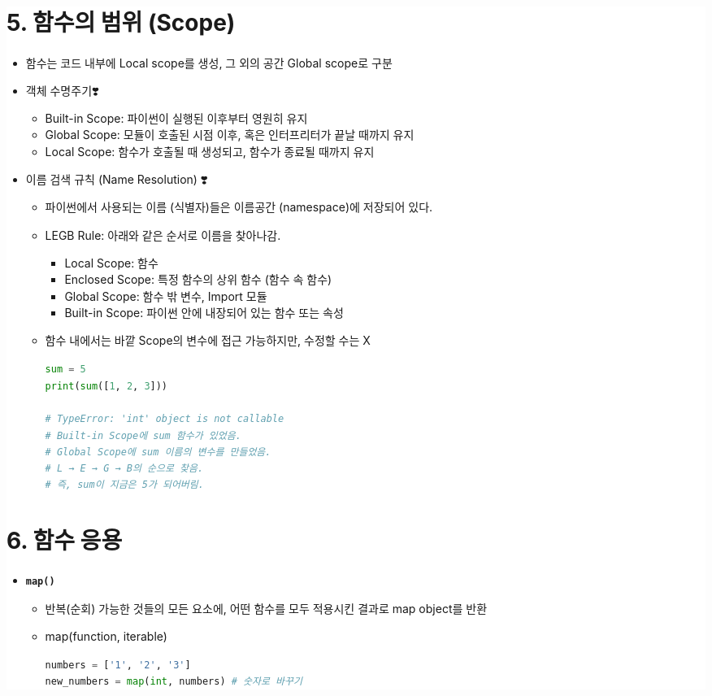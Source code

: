

# 5. 함수의 범위 (Scope)

- 함수는 코드 내부에 Local scope를 생성, 그 외의 공간 Global scope로 구분

- 객체 수명주기❣️

  - Built-in Scope: 파이썬이 실행된 이후부터 영원히 유지
  - Global Scope: 모듈이 호출된 시점 이후, 혹은 인터프리터가 끝날 때까지 유지
  - Local Scope: 함수가 호출될 때 생성되고, 함수가 종료될 때까지 유지

- 이름 검색 규칙 (Name Resolution) ❣️

  - 파이썬에서 사용되는 이름 (식별자)들은 이름공간 (namespace)에 저장되어 있다.

  - LEGB Rule: 아래와 같은 순서로 이름을 찾아나감.

    - Local Scope: 함수
    - Enclosed Scope: 특정 함수의 상위 함수 (함수 속 함수)
    - Global Scope: 함수 밖 변수, Import 모듈
    - Built-in Scope: 파이썬 안에 내장되어 있는 함수 또는 속성

  - 함수 내에서는 바깥 Scope의 변수에 접근 가능하지만, 수정할 수는 X

    ```python
    sum = 5
    print(sum([1, 2, 3]))
    
    # TypeError: 'int' object is not callable
    # Built-in Scope에 sum 함수가 있었음.
    # Global Scope에 sum 이름의 변수를 만들었음.
    # L → E → G → B의 순으로 찾음.
    # 즉, sum이 지금은 5가 되어버림.
    ```



# 6. 함수 응용

- **`map()`**

  - 반복(순회) 가능한 것들의 모든 요소에, 어떤 함수를 모두 적용시킨 결과로 map object를 반환

  - map(function, iterable)

    ```python
    numbers = ['1', '2', '3']
    new_numbers = map(int, numbers)	# 숫자로 바꾸기
    